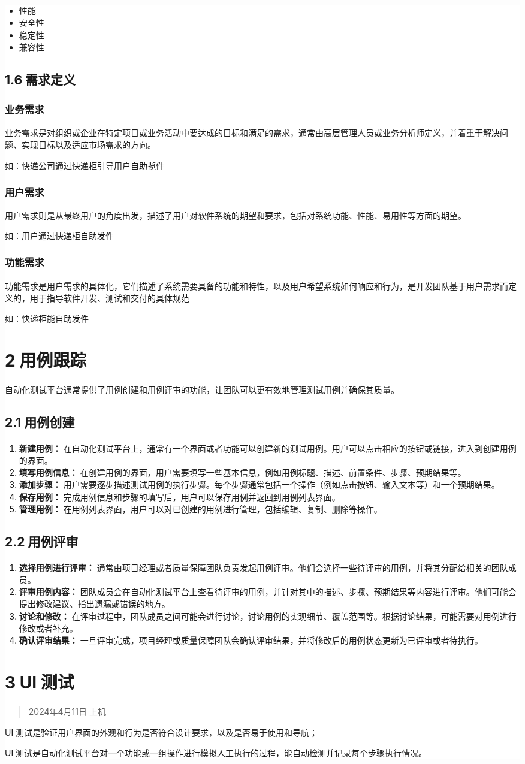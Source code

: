 - 性能
- 安全性
- 稳定性
- 兼容性

## 1.6 需求定义

### 业务需求

业务需求是对组织或企业在特定项目或业务活动中要达成的目标和满足的需求，通常由高层管理人员或业务分析师定义，并着重于解决问题、实现目标以及适应市场需求的方向。

如：快递公司通过快递柜引导用户自助揽件

### 用户需求

用户需求则是从最终用户的角度出发，描述了用户对软件系统的期望和要求，包括对系统功能、性能、易用性等方面的期望。

如：用户通过快递柜自助发件

### 功能需求

功能需求是用户需求的具体化，它们描述了系统需要具备的功能和特性，以及用户希望系统如何响应和行为，是开发团队基于用户需求而定义的，用于指导软件开发、测试和交付的具体规范

如：快递柜能自助发件

# 2 用例跟踪

自动化测试平台通常提供了用例创建和用例评审的功能，让团队可以更有效地管理测试用例并确保其质量。

## 2.1 用例创建

1. **新建用例：** 在自动化测试平台上，通常有一个界面或者功能可以创建新的测试用例。用户可以点击相应的按钮或链接，进入到创建用例的界面。
2. **填写用例信息：** 在创建用例的界面，用户需要填写一些基本信息，例如用例标题、描述、前置条件、步骤、预期结果等。
3. **添加步骤：** 用户需要逐步描述测试用例的执行步骤。每个步骤通常包括一个操作（例如点击按钮、输入文本等）和一个预期结果。
4. **保存用例：** 完成用例信息和步骤的填写后，用户可以保存用例并返回到用例列表界面。
5. **管理用例：** 在用例列表界面，用户可以对已创建的用例进行管理，包括编辑、复制、删除等操作。

## 2.2 用例评审

1. **选择用例进行评审：** 通常由项目经理或者质量保障团队负责发起用例评审。他们会选择一些待评审的用例，并将其分配给相关的团队成员。
2. **评审用例内容：** 团队成员会在自动化测试平台上查看待评审的用例，并针对其中的描述、步骤、预期结果等内容进行评审。他们可能会提出修改建议、指出遗漏或错误的地方。
3. **讨论和修改：** 在评审过程中，团队成员之间可能会进行讨论，讨论用例的实现细节、覆盖范围等。根据讨论结果，可能需要对用例进行修改或者补充。
4. **确认评审结果：** 一旦评审完成，项目经理或质量保障团队会确认评审结果，并将修改后的用例状态更新为已评审或者待执行。

# 3 UI 测试

> 2024年4月11日 上机

UI 测试是验证用户界面的外观和行为是否符合设计要求，以及是否易于使用和导航；

UI 测试是自动化测试平台对一个功能或一组操作进行模拟人工执行的过程，能自动检测并记录每个步骤执行情况。

